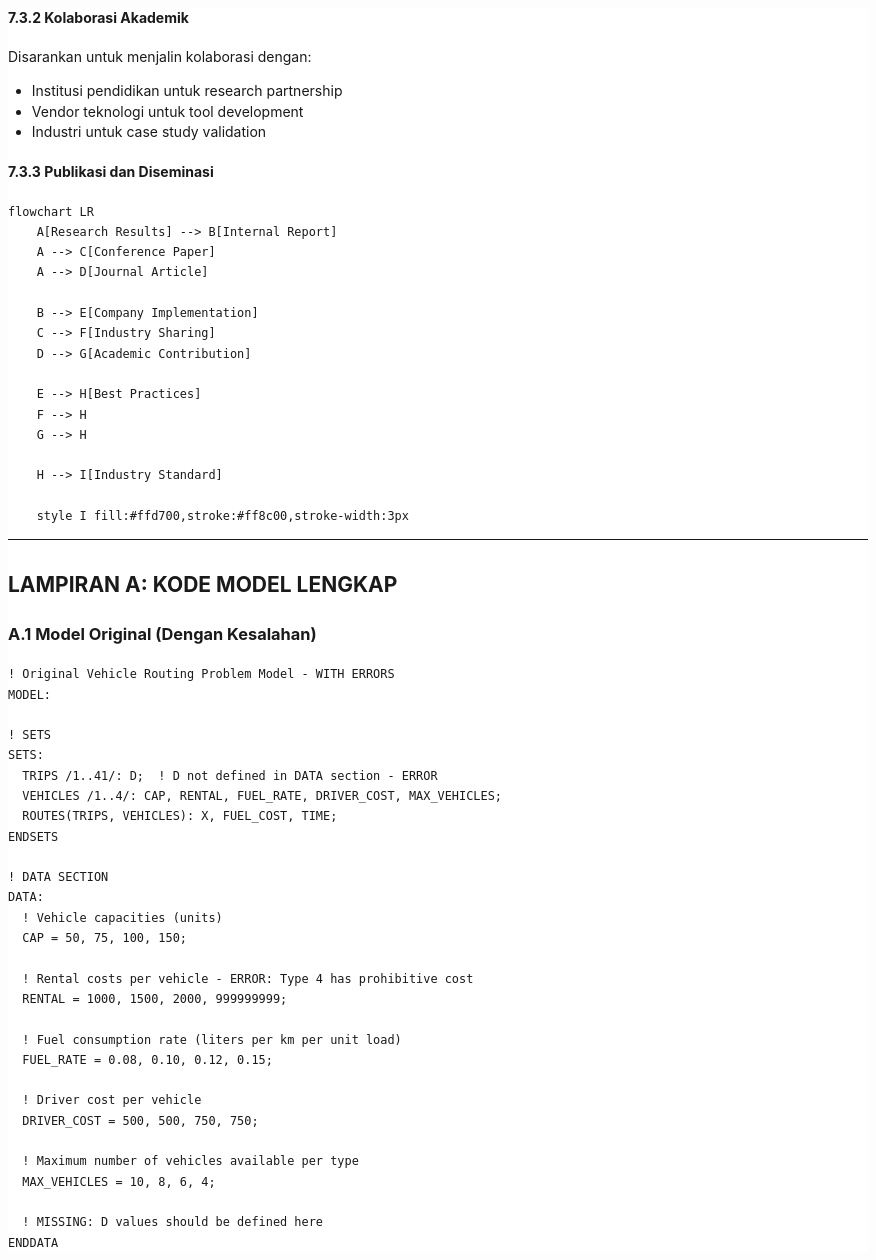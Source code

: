 #### 7.3.2 Kolaborasi Akademik

Disarankan untuk menjalin kolaborasi dengan:
- Institusi pendidikan untuk research partnership
- Vendor teknologi untuk tool development
- Industri untuk case study validation

#### 7.3.3 Publikasi dan Diseminasi

```mermaid
flowchart LR
    A[Research Results] --> B[Internal Report]
    A --> C[Conference Paper]
    A --> D[Journal Article]
    
    B --> E[Company Implementation]
    C --> F[Industry Sharing]
    D --> G[Academic Contribution]
    
    E --> H[Best Practices]
    F --> H
    G --> H
    
    H --> I[Industry Standard]
    
    style I fill:#ffd700,stroke:#ff8c00,stroke-width:3px
```

---

## LAMPIRAN A: KODE MODEL LENGKAP

### A.1 Model Original (Dengan Kesalahan)

```lingo
! Original Vehicle Routing Problem Model - WITH ERRORS
MODEL:

! SETS
SETS:
  TRIPS /1..41/: D;  ! D not defined in DATA section - ERROR
  VEHICLES /1..4/: CAP, RENTAL, FUEL_RATE, DRIVER_COST, MAX_VEHICLES;
  ROUTES(TRIPS, VEHICLES): X, FUEL_COST, TIME;
ENDSETS

! DATA SECTION
DATA:
  ! Vehicle capacities (units)
  CAP = 50, 75, 100, 150;
  
  ! Rental costs per vehicle - ERROR: Type 4 has prohibitive cost
  RENTAL = 1000, 1500, 2000, 999999999;
  
  ! Fuel consumption rate (liters per km per unit load)
  FUEL_RATE = 0.08, 0.10, 0.12, 0.15;
  
  ! Driver cost per vehicle
  DRIVER_COST = 500, 500, 750, 750;
  
  ! Maximum number of vehicles available per type
  MAX_VEHICLES = 10, 8, 6, 4;
  
  ! MISSING: D values should be defined here
ENDDATA
```